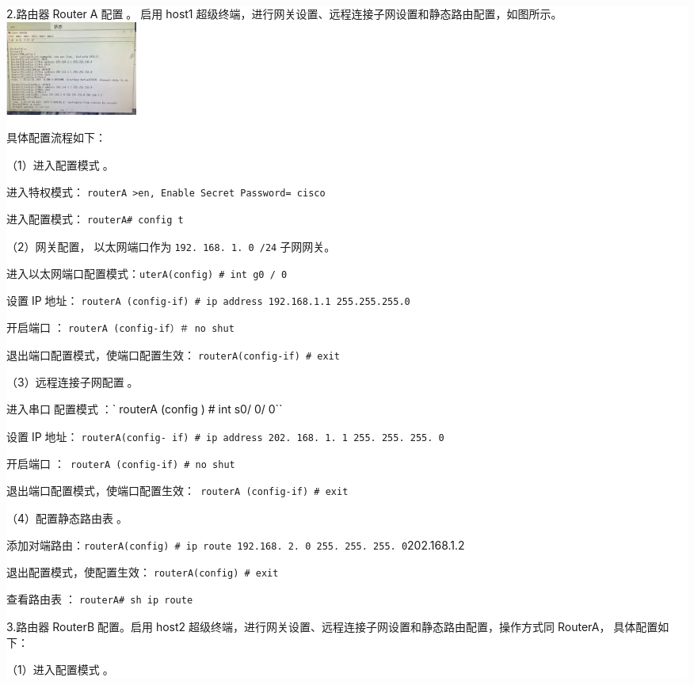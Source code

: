 2.路由器 Router A 配置 。 启用 host1 超级终端，进行网关设置、远程连接子网设置和静态路由配置，如图所示。 <img src="ComputerNetworkReport.assets/image-20240101234316058.png" alt="image-20240101234316058" style="zoom:33%;" />

具体配置流程如下：

（1）进入配置模式 。

进入特权模式： `routerA >en, Enable Secret Password= cisco`

进入配置模式： `routerA# config t`

（2）网关配置， 以太网端口作为 `192. 168. 1. 0 /24` 子网网关。

进入以太网端口配置模式：`uterA(config) # int g0 / 0`

设置 IP 地址： `routerA (config-if) # ip address 192.168.1.1 255.255.255.0`

开启端口 ： `routerA (config-if）＃ no shut`

退出端口配置模式，使端口配置生效： `routerA(config-if) # exit `

（3）远程连接子网配置 。

进入串口 配置模式 ：` routerA (config ) # int s0/ 0/ 0``

设置 IP 地址： `routerA(config- if) # ip address 202. 168. 1. 1 255. 255. 255. 0`

开启端口 ：` routerA (config-if) # no shut`

退出端口配置模式，使端口配置生效：` routerA (config-if) # exit`

（4）配置静态路由表 。

添加对端路由：` routerA(config) # ip route 192.168. 2. 0 255. 255. 255. 0 `202.168.1.2

退出配置模式，使配置生效： `routerA(config) # exit`

查看路由表 ： `routerA# sh ip route `

3.路由器 RouterB 配置。启用 host2 超级终端，进行网关设置、远程连接子网设置和静态路由配置，操作方式同 RouterA， 具体配置如下：

（1）进入配置模式 。
